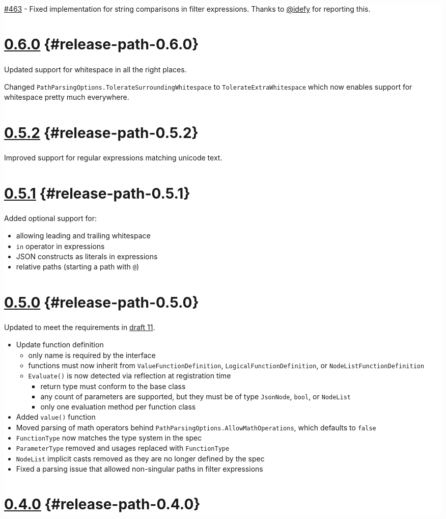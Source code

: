 [#463](https://github.com/gregsdennis/json-everything/issues/463) - Fixed implementation for string comparisons in filter expressions.  Thanks to [@idefy](https://github.com/idefy) for reporting this.

# [0.6.0](https://github.com/gregsdennis/json-everything/pull/459) {#release-path-0.6.0}

Updated support for whitespace in all the right places.

Changed `PathParsingOptions.TolerateSurroundingWhitespace` to `TolerateExtraWhitespace` which now enables support for whitespace pretty much everywhere.

# [0.5.2](https://github.com/gregsdennis/json-everything/pull/431) {#release-path-0.5.2}

Improved support for regular expressions matching unicode text.

# [0.5.1](https://github.com/gregsdennis/json-everything/pull/412) {#release-path-0.5.1}

Added optional support for:

- allowing leading and trailing whitespace
- `in` operator in expressions
- JSON constructs as literals in expressions
- relative paths (starting a path with `@`)

# [0.5.0](https://github.com/gregsdennis/json-everything/pull/407) {#release-path-0.5.0}

Updated to meet the requirements in [draft 11](https://www.ietf.org/archive/id/draft-ietf-jsonpath-base-11.html).

- Update function definition
  - only name is required by the interface
  - functions must now inherit from `ValueFunctionDefinition`, `LogicalFunctionDefinition`, or `NodeListFunctionDefinition`
  - `Evaluate()` is now detected via reflection at registration time
    - return type must conform to the base class
    - any count of parameters are supported, but they must be of type `JsonNode`, `bool`, or `NodeList`
    - only one evaluation method per function class
- Added `value()` function
- Moved parsing of math operators behind `PathParsingOptions.AllowMathOperations`, which defaults to `false`
- `FunctionType` now matches the type system in the spec
- `ParameterType` removed and usages replaced with `FunctionType`
- `NodeList` implicit casts removed as they are no longer defined by the spec
- Fixed a parsing issue that allowed non-singular paths in filter expressions

# [0.4.0](https://github.com/gregsdennis/json-everything/pull/372) {#release-path-0.4.0}
